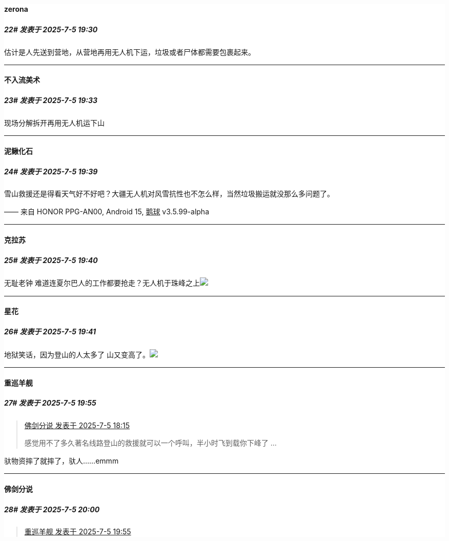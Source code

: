 ####  zerona  
##### 22#       发表于 2025-7-5 19:30

估计是人先送到营地，从营地再用无人机下运，垃圾或者尸体都需要包裹起来。

*****

####  不入流美术  
##### 23#       发表于 2025-7-5 19:33

现场分解拆开再用无人机运下山

*****

####  泥鳅化石  
##### 24#       发表于 2025-7-5 19:39

雪山救援还是得看天气好不好吧？大疆无人机对风雪抗性也不怎么样，当然垃圾搬运就没那么多问题了。

—— 来自 HONOR PPG-AN00, Android 15, [鹅球](https://www.pgyer.com/xfPejhuq) v3.5.99-alpha

*****

####  克拉苏  
##### 25#       发表于 2025-7-5 19:40

无耻老钟 难道连夏尔巴人的工作都要抢走？无人机于珠峰之上<img src="https://static.stage1st.com/image/smiley/face2017/010.png" referrerpolicy="no-referrer">

*****

####  星花  
##### 26#       发表于 2025-7-5 19:41

地狱笑话，因为登山的人太多了 山又变高了。<img src="https://static.stage1st.com/image/smiley/face2017/033.png" referrerpolicy="no-referrer">

*****

####  重巡羊舰  
##### 27#       发表于 2025-7-5 19:55

<blockquote><a href="httphttps://stage1st.com/2b/forum.php?mod=redirect&amp;goto=findpost&amp;pid=68050000&amp;ptid=2255714" target="_blank">佛剑分说 发表于 2025-7-5 18:15</a>

感觉用不了多久著名线路登山的救援就可以一个呼叫，半小时飞到载你下峰了 ...</blockquote>
驮物资摔了就摔了，驮人……emmm

*****

####  佛剑分说  
##### 28#       发表于 2025-7-5 20:00

<blockquote><a href="httphttps://stage1st.com/2b/forum.php?mod=redirect&amp;goto=findpost&amp;pid=68050390&amp;ptid=2255714" target="_blank">重巡羊舰 发表于 2025-7-5 19:55</a>
